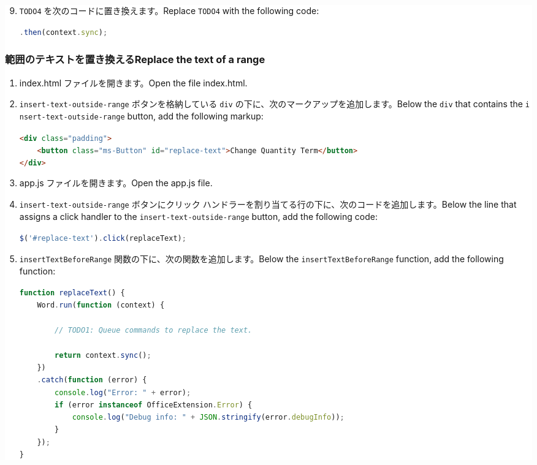9. <span data-ttu-id="c61cd-278">`TODO4` を次のコードに置き換えます。</span><span class="sxs-lookup"><span data-stu-id="c61cd-278">Replace `TODO4` with the following code:</span></span>

    ```js
    .then(context.sync);
    ```

### <a name="replace-the-text-of-a-range"></a><span data-ttu-id="c61cd-279">範囲のテキストを置き換える</span><span class="sxs-lookup"><span data-stu-id="c61cd-279">Replace the text of a range</span></span>

1. <span data-ttu-id="c61cd-280">index.html ファイルを開きます。</span><span class="sxs-lookup"><span data-stu-id="c61cd-280">Open the file index.html.</span></span>

2. <span data-ttu-id="c61cd-281">`insert-text-outside-range` ボタンを格納している `div` の下に、次のマークアップを追加します。</span><span class="sxs-lookup"><span data-stu-id="c61cd-281">Below the `div` that contains the `insert-text-outside-range` button, add the following markup:</span></span>

    ```html
    <div class="padding">
        <button class="ms-Button" id="replace-text">Change Quantity Term</button>
    </div>
    ```

3. <span data-ttu-id="c61cd-282">app.js ファイルを開きます。</span><span class="sxs-lookup"><span data-stu-id="c61cd-282">Open the app.js file.</span></span>

4. <span data-ttu-id="c61cd-283">`insert-text-outside-range` ボタンにクリック ハンドラーを割り当てる行の下に、次のコードを追加します。</span><span class="sxs-lookup"><span data-stu-id="c61cd-283">Below the line that assigns a click handler to the `insert-text-outside-range` button, add the following code:</span></span>

    ```js
    $('#replace-text').click(replaceText);
    ```

5. <span data-ttu-id="c61cd-284">`insertTextBeforeRange` 関数の下に、次の関数を追加します。</span><span class="sxs-lookup"><span data-stu-id="c61cd-284">Below the `insertTextBeforeRange` function, add the following function:</span></span>

    ```js
    function replaceText() {
        Word.run(function (context) {

            // TODO1: Queue commands to replace the text.

            return context.sync();
        })
        .catch(function (error) {
            console.log("Error: " + error);
            if (error instanceof OfficeExtension.Error) {
                console.log("Debug info: " + JSON.stringify(error.debugInfo));
            }
        });
    }
    ```

